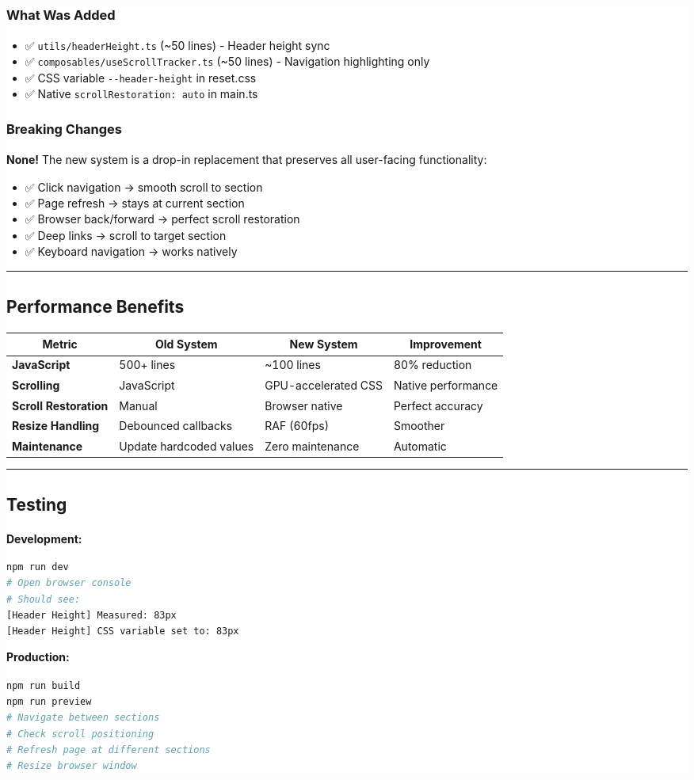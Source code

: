 ### What Was Added

- ✅ `utils/headerHeight.ts` (~50 lines) - Header height sync
- ✅ `composables/useScrollTracker.ts` (~50 lines) - Navigation highlighting only
- ✅ CSS variable `--header-height` in reset.css
- ✅ Native `scrollRestoration: auto` in main.ts

### Breaking Changes

**None!** The new system is a drop-in replacement that preserves all user-facing functionality:

- ✅ Click navigation → smooth scroll to section
- ✅ Page refresh → stays at current section
- ✅ Browser back/forward → perfect scroll restoration
- ✅ Deep links → scroll to target section
- ✅ Keyboard navigation → works natively

---

## Performance Benefits

| Metric | Old System | New System | Improvement |
|--------|-----------|------------|-------------|
| **JavaScript** | 500+ lines | ~100 lines | 80% reduction |
| **Scrolling** | JavaScript | GPU-accelerated CSS | Native performance |
| **Scroll Restoration** | Manual | Browser native | Perfect accuracy |
| **Resize Handling** | Debounced callbacks | RAF (60fps) | Smoother |
| **Maintenance** | Update hardcoded values | Zero maintenance | Automatic |

---

## Testing

**Development:**
```bash
npm run dev
# Open browser console
# Should see:
[Header Height] Measured: 83px
[Header Height] CSS variable set to: 83px
```

**Production:**
```bash
npm run build
npm run preview
# Navigate between sections
# Check scroll positioning
# Refresh page at different sections
# Resize browser window
```
